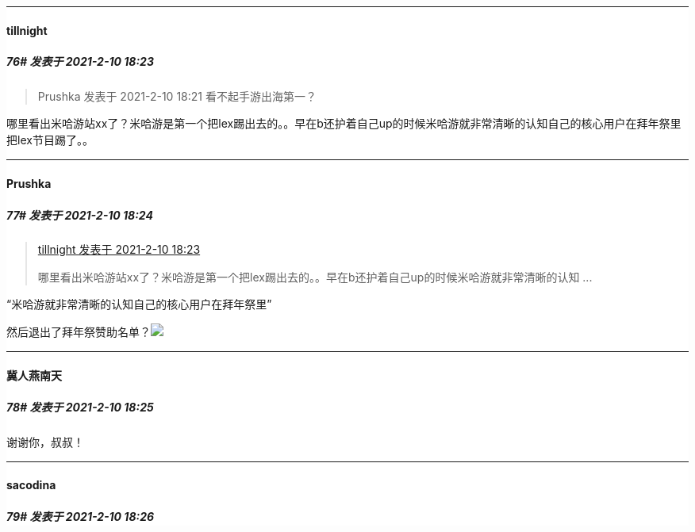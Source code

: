 




*****

####  tillnight  
##### 76#       发表于 2021-2-10 18:23



<blockquote>Prushka 发表于 2021-2-10 18:21
看不起手游出海第一？</blockquote>
哪里看出米哈游站xx了？米哈游是第一个把lex踢出去的。。早在b还护着自己up的时候米哈游就非常清晰的认知自己的核心用户在拜年祭里把lex节目踢了。。







*****

####  Prushka  
##### 77#       发表于 2021-2-10 18:24



<blockquote><a href="httphttps://bbs.saraba1st.com/2b/forum.php?mod=redirect&amp;goto=findpost&amp;pid=50297458&amp;ptid=1987286" target="_blank">tillnight 发表于 2021-2-10 18:23</a>

哪里看出米哈游站xx了？米哈游是第一个把lex踢出去的。。早在b还护着自己up的时候米哈游就非常清晰的认知 ...</blockquote>
“米哈游就非常清晰的认知自己的核心用户在拜年祭里”


然后退出了拜年祭赞助名单？<img src="https://static.saraba1st.com/image/smiley/face2017/245.png" referrerpolicy="no-referrer">







*****

####  冀人燕南天  
##### 78#       发表于 2021-2-10 18:25




谢谢你，叔叔！







*****

####  sacodina  
##### 79#       发表于 2021-2-10 18:26



